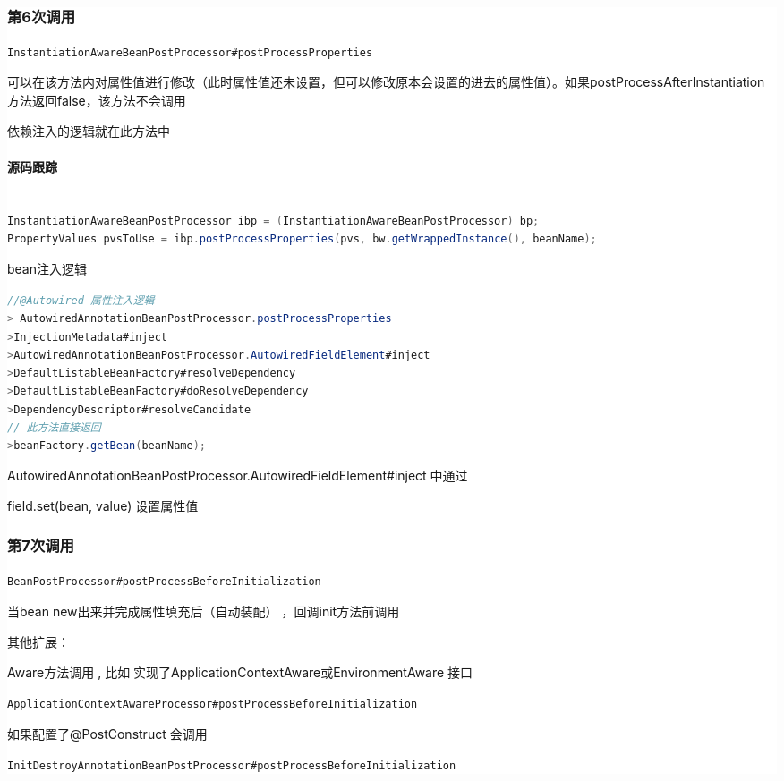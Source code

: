 

### 第6次调用

```java
InstantiationAwareBeanPostProcessor#postProcessProperties
```

可以在该方法内对属性值进行修改（此时属性值还未设置，但可以修改原本会设置的进去的属性值）。如果postProcessAfterInstantiation方法返回false，该方法不会调用

依赖注入的逻辑就在此方法中

#### 源码跟踪

```java

InstantiationAwareBeanPostProcessor ibp = (InstantiationAwareBeanPostProcessor) bp;
PropertyValues pvsToUse = ibp.postProcessProperties(pvs, bw.getWrappedInstance(), beanName);
```

bean注入逻辑

```java
//@Autowired 属性注入逻辑
> AutowiredAnnotationBeanPostProcessor.postProcessProperties
>InjectionMetadata#inject
>AutowiredAnnotationBeanPostProcessor.AutowiredFieldElement#inject
>DefaultListableBeanFactory#resolveDependency
>DefaultListableBeanFactory#doResolveDependency
>DependencyDescriptor#resolveCandidate 
// 此方法直接返回 
>beanFactory.getBean(beanName);
```

AutowiredAnnotationBeanPostProcessor.AutowiredFieldElement#inject  中通过

field.set(bean, value) 设置属性值



### 第7次调用

```java
BeanPostProcessor#postProcessBeforeInitialization
```

当bean new出来并完成属性填充后（自动装配） ，回调init方法前调用

其他扩展：

Aware方法调用 , 比如 实现了ApplicationContextAware或EnvironmentAware 接口

```java
ApplicationContextAwareProcessor#postProcessBeforeInitialization
```

如果配置了@PostConstruct 会调用

```java
InitDestroyAnnotationBeanPostProcessor#postProcessBeforeInitialization
```
